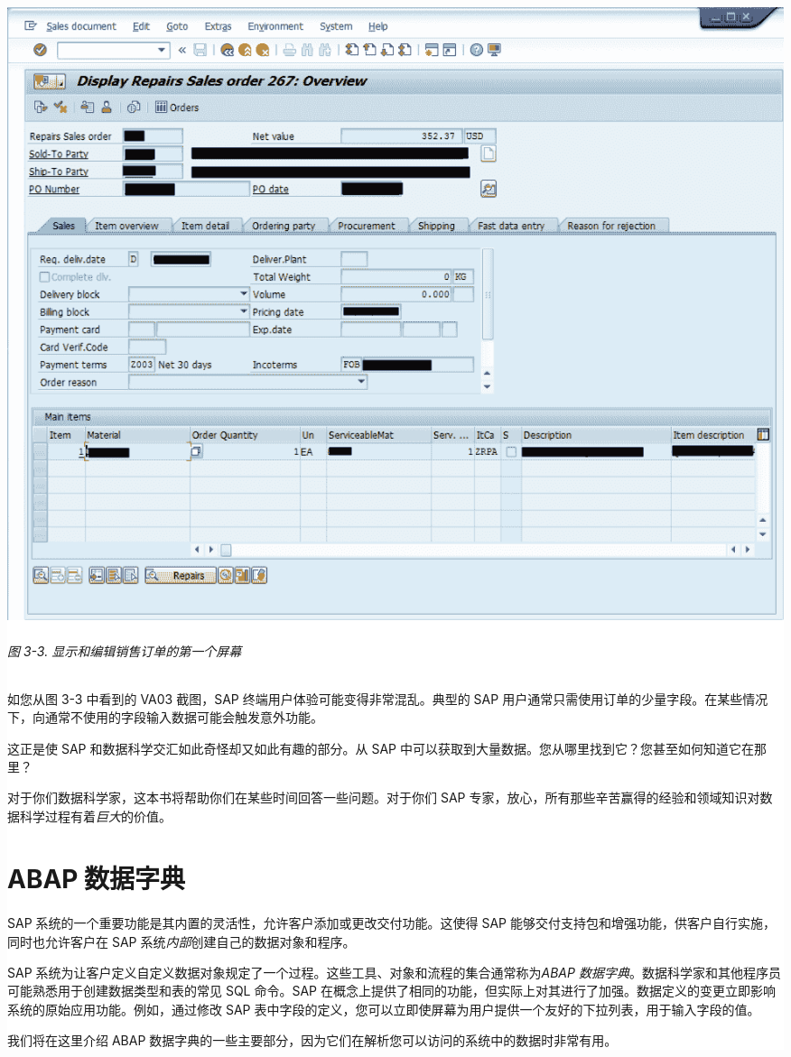 ![](img/pdss_0303.png)

###### 图 3-3\. 显示和编辑销售订单的第一个屏幕

如您从图 3-3 中看到的 VA03 截图，SAP 终端用户体验可能变得非常混乱。典型的 SAP 用户通常只需使用订单的少量字段。在某些情况下，向通常不使用的字段输入数据可能会触发意外功能。

这正是使 SAP 和数据科学交汇如此奇怪却又如此有趣的部分。从 SAP 中可以获取到大量数据。您从哪里找到它？您甚至如何知道它在那里？

对于你们数据科学家，这本书将帮助你们在某些时间回答一些问题。对于你们 SAP 专家，放心，所有那些辛苦赢得的经验和领域知识对数据科学过程有着*巨大*的价值。

# ABAP 数据字典

SAP 系统的一个重要功能是其内置的灵活性，允许客户添加或更改交付功能。这使得 SAP 能够交付支持包和增强功能，供客户自行实施，同时也允许客户在 SAP 系统*内部*创建自己的数据对象和程序。

SAP 系统为让客户定义自定义数据对象规定了一个过程。这些工具、对象和流程的集合通常称为*ABAP 数据字典*。数据科学家和其他程序员可能熟悉用于创建数据类型和表的常见 SQL 命令。SAP 在概念上提供了相同的功能，但实际上对其进行了加强。数据定义的变更立即影响系统的原始应用功能。例如，通过修改 SAP 表中字段的定义，您可以立即使屏幕为用户提供一个友好的下拉列表，用于输入字段的值。

我们将在这里介绍 ABAP 数据字典的一些主要部分，因为它们在解析您可以访问的系统中的数据时非常有用。
